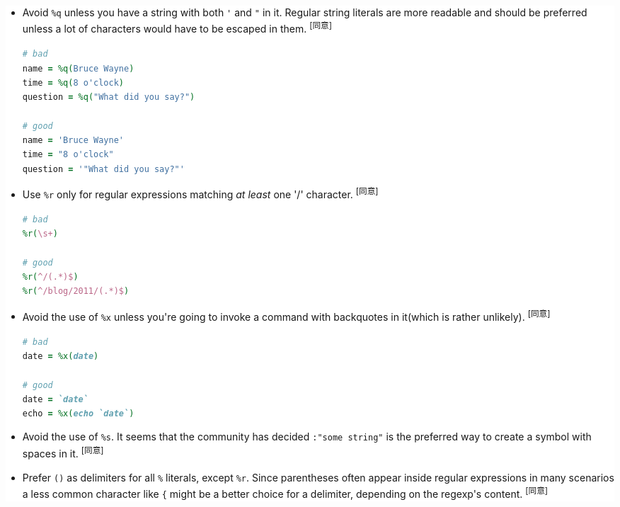 * <a name="percent-q"></a>
  Avoid `%q` unless you have a string with both `'` and `"` in it. Regular
  string literals are more readable and should be preferred unless a lot of
  characters would have to be escaped in them.
<sup>[同意]</sup>

  ~~~ruby
  # bad
  name = %q(Bruce Wayne)
  time = %q(8 o'clock)
  question = %q("What did you say?")

  # good
  name = 'Bruce Wayne'
  time = "8 o'clock"
  question = '"What did you say?"'
  ~~~

* <a name="percent-r"></a>
  Use `%r` only for regular expressions matching *at least* one '/'
  character.
<sup>[同意]</sup>

  ~~~ruby
  # bad
  %r(\s+)

  # good
  %r(^/(.*)$)
  %r(^/blog/2011/(.*)$)
  ~~~

* <a name="percent-x"></a>
  Avoid the use of `%x` unless you're going to invoke a command with
  backquotes in it(which is rather unlikely).
<sup>[同意]</sup>

  ~~~ruby
  # bad
  date = %x(date)

  # good
  date = `date`
  echo = %x(echo `date`)
  ~~~

* <a name="percent-s"></a>
  Avoid the use of `%s`. It seems that the community has decided `:"some
  string"` is the preferred way to create a symbol with spaces in it.
<sup>[同意]</sup>

* <a name="percent-literal-braces"></a>
  Prefer `()` as delimiters for all `%` literals, except `%r`. Since parentheses
  often appear inside regular expressions in many scenarios a less common
  character like `{` might be a better choice for a delimiter, depending on the
  regexp's content.
<sup>[同意]</sup>

